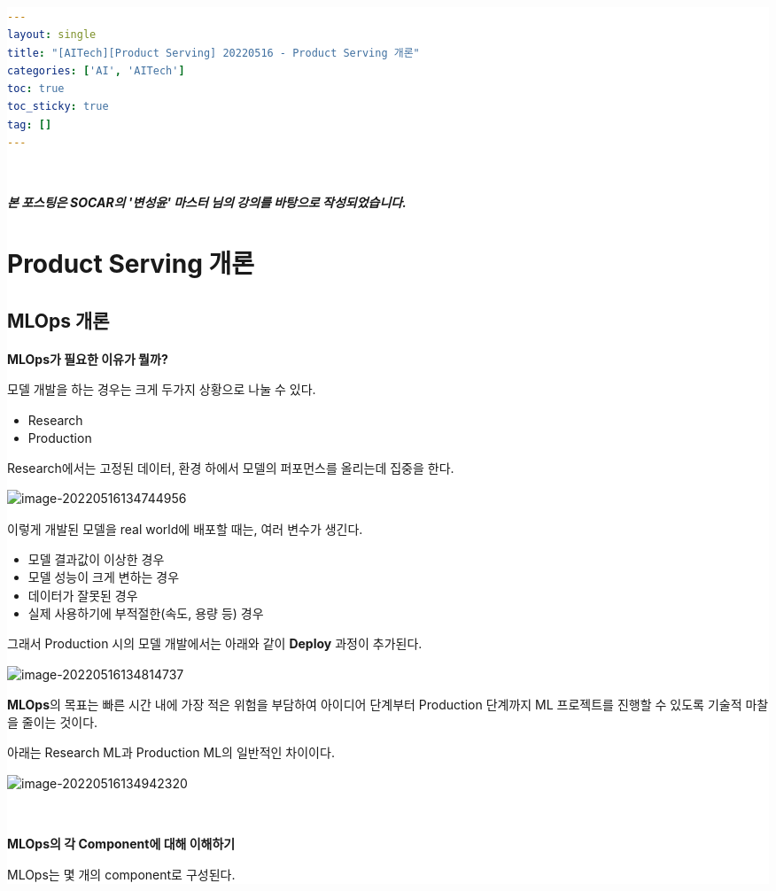 ```yaml
---
layout: single
title: "[AITech][Product Serving] 20220516 - Product Serving 개론"
categories: ['AI', 'AITech']
toc: true
toc_sticky: true
tag: []
---
```




<br>

_**본 포스팅은 SOCAR의 '변성윤' 마스터 님의 강의를 바탕으로 작성되었습니다.**_

# Product Serving 개론

## MLOps 개론

**MLOps가 필요한 이유가 뭘까?**

모델 개발을 하는 경우는 크게 두가지 상황으로 나눌 수 있다. 

* Research
* Production

Research에서는 고정된 데이터, 환경 하에서 모델의 퍼포먼스를 올리는데 집중을 한다. 

![image-20220516134744956](https://user-images.githubusercontent.com/70505378/168535094-9d3eae62-bc5e-4a9c-a4e7-12ab80278ce7.png)

이렇게 개발된 모델을 real world에 배포할 때는, 여러 변수가 생긴다. 

* 모델 결과값이 이상한 경우
* 모델 성능이 크게 변하는 경우
* 데이터가 잘못된 경우
* 실제 사용하기에 부적절한(속도, 용량 등) 경우

그래서 Production 시의 모델 개발에서는 아래와 같이 **Deploy** 과정이 추가된다. 

![image-20220516134814737](https://user-images.githubusercontent.com/70505378/168535099-0c281730-dd38-49cb-83be-24bed95e6353.png)

**MLOps**의 목표는 빠른 시간 내에 가장 적은 위험을 부담하여 아이디어 단계부터 Production 단계까지 ML 프로젝트를 진행할 수 있도록 기술적 마찰을 줄이는 것이다. 

아래는 Research ML과 Production ML의 일반적인 차이이다. 

![image-20220516134942320](https://user-images.githubusercontent.com/70505378/168535100-4bf3eed8-f4aa-4449-b100-8f2638294594.png)

<br>

**MLOps의 각 Component에 대해 이해하기**

MLOps는 몇 개의 component로 구성된다. 
